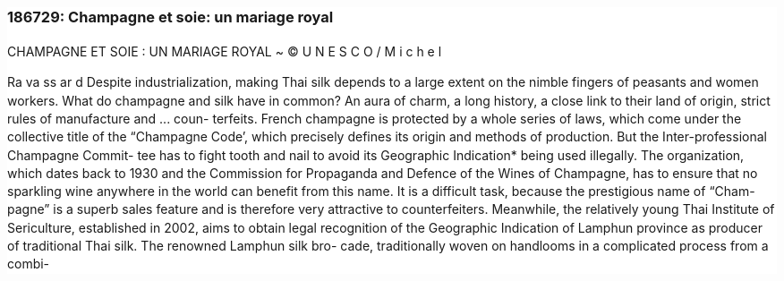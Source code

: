 
### 186729: Champagne et soie: un mariage royal

  
CHAMPAGNE ET SOIE : UN MARIAGE ROYAL 
~ 
© 
U
N
E
S
C
O
/
M
i
c
h
e
l
 
Ra
va
ss
ar
d 
Despite industrialization, making Thai silk 
depends to a large extent on the nimble fingers 
of peasants and women workers. 
What do champagne and silk have 
in common? An aura of charm, a long 
history, a close link to their land of origin, 
strict rules of manufacture and ... coun- 
terfeits. 
French champagne is protected by a 
whole series of laws, which come under 
the collective title of the “Champagne 
Code’, which precisely defines its origin 
and methods of production. But the 
Inter-professional Champagne Commit- 
tee has to fight tooth and nail to avoid 
its Geographic Indication* being used 
illegally. The organization, which dates 
back to 1930 and the Commission for 
Propaganda and Defence of the Wines 
of Champagne, has to ensure that no 
sparkling wine anywhere in the world can 
benefit from this name. It is a difficult task, 
because the prestigious name of “Cham- 
pagne” is a superb sales feature and is 
therefore very attractive to counterfeiters. 
Meanwhile, the relatively young Thai 
Institute of Sericulture, established in 
2002, aims to obtain legal recognition of 
the Geographic Indication of Lamphun 
province as producer of traditional Thai 
silk. The renowned Lamphun silk bro- 
cade, traditionally woven on handlooms 
in a complicated process from a combi- 
  